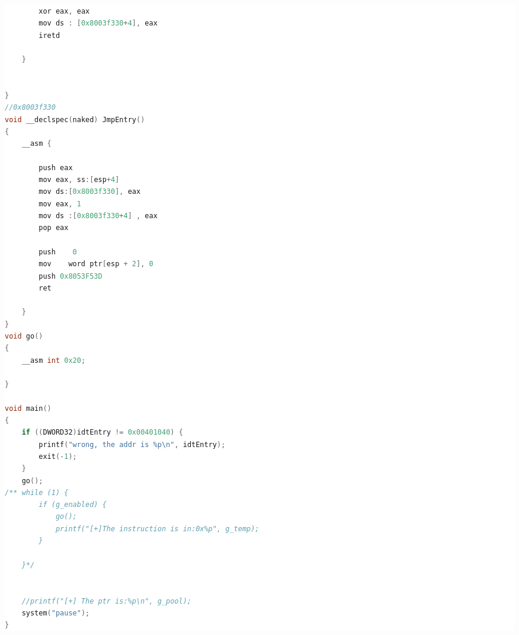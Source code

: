 ```c
		xor eax, eax
		mov ds : [0x8003f330+4], eax
		iretd

	}
	

}
//0x8003f330
void __declspec(naked) JmpEntry()
{
	__asm {

		push eax
		mov eax, ss:[esp+4]
		mov ds:[0x8003f330], eax
		mov eax, 1 
		mov ds :[0x8003f330+4] , eax
		pop eax

		push    0
		mov    word ptr[esp + 2], 0
		push 0x8053F53D
		ret

	}
}
void go()
{
	__asm int 0x20;

}

void main()
{
	if ((DWORD32)idtEntry != 0x00401040) {
		printf("wrong, the addr is %p\n", idtEntry);
		exit(-1);
	}
	go();
/**	while (1) {
		if (g_enabled) {
			go();
			printf("[+]The instruction is in:0x%p", g_temp);
		}
	
	}*/


	//printf("[+] The ptr is:%p\n", g_pool);
	system("pause");
}
```
